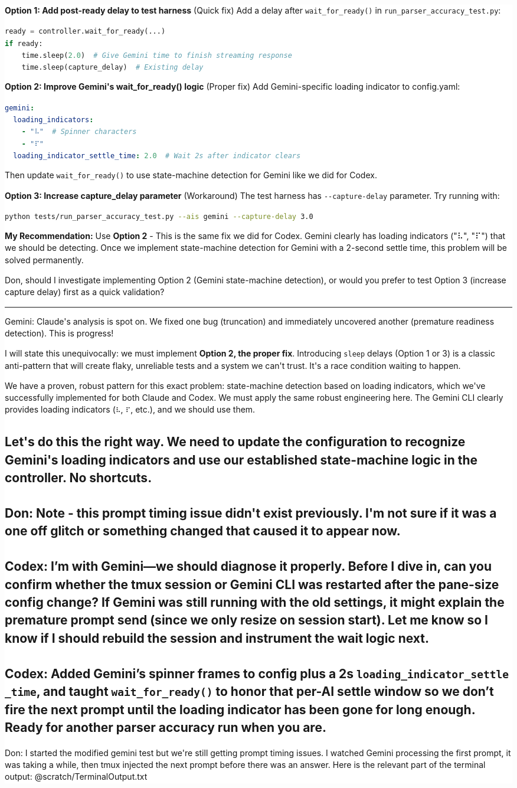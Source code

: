 **Option 1: Add post-ready delay to test harness** (Quick fix)
Add a delay after `wait_for_ready()` in `run_parser_accuracy_test.py`:
```python
ready = controller.wait_for_ready(...)
if ready:
    time.sleep(2.0)  # Give Gemini time to finish streaming response
    time.sleep(capture_delay)  # Existing delay
```

**Option 2: Improve Gemini's wait_for_ready() logic** (Proper fix)
Add Gemini-specific loading indicator to config.yaml:
```yaml
gemini:
  loading_indicators:
    - "⠧"  # Spinner characters
    - "⠏"
  loading_indicator_settle_time: 2.0  # Wait 2s after indicator clears
```

Then update `wait_for_ready()` to use state-machine detection for Gemini like we did for Codex.

**Option 3: Increase capture_delay parameter** (Workaround)
The test harness has `--capture-delay` parameter. Try running with:
```bash
python tests/run_parser_accuracy_test.py --ais gemini --capture-delay 3.0
```

**My Recommendation:**
Use **Option 2** - This is the same fix we did for Codex. Gemini clearly has loading indicators ("⠧", "⠏") that we should be detecting. Once we implement state-machine detection for Gemini with a 2-second settle time, this problem will be solved permanently.

Don, should I investigate implementing Option 2 (Gemini state-machine detection), or would you prefer to test Option 3 (increase capture delay) first as a quick validation?

--------
Gemini: Claude's analysis is spot on. We fixed one bug (truncation) and immediately uncovered another (premature readiness detection). This is progress!

I will state this unequivocally: we must implement **Option 2, the proper fix**. Introducing `sleep` delays (Option 1 or 3) is a classic anti-pattern that will create flaky, unreliable tests and a system we can't trust. It's a race condition waiting to happen.

We have a proven, robust pattern for this exact problem: state-machine detection based on loading indicators, which we've successfully implemented for both Claude and Codex. We must apply the same robust engineering here. The Gemini CLI clearly provides loading indicators (`⠧`, `⠏`, etc.), and we should use them.

Let's do this the right way. We need to update the configuration to recognize Gemini's loading indicators and use our established state-machine logic in the controller. No shortcuts.
--------
Don: Note - this prompt timing issue didn't exist previously. I'm not sure if it was a one off glitch or something changed that caused it to appear now.
--------
Codex: I’m with Gemini—we should diagnose it properly. Before I dive in, can you confirm whether the tmux session or Gemini CLI was restarted after the pane-size config change? If Gemini was still running with the old settings, it might explain the premature prompt send (since we only resize on session start). Let me know so I know if I should rebuild the session and instrument the wait logic next.
--------
Codex: Added Gemini’s spinner frames to config plus a 2s `loading_indicator_settle_time`, and taught `wait_for_ready()` to honor that per-AI settle window so we don’t fire the next prompt until the loading indicator has been gone for long enough. Ready for another parser accuracy run when you are.
--------
Don: I started the modified gemini test but we're still getting prompt timing issues. I watched Gemini processing the first prompt, it was taking a while, then tmux injected the next prompt before there was an answer. Here is the relevant part of the terminal output:
@scratch/TerminalOutput.txt